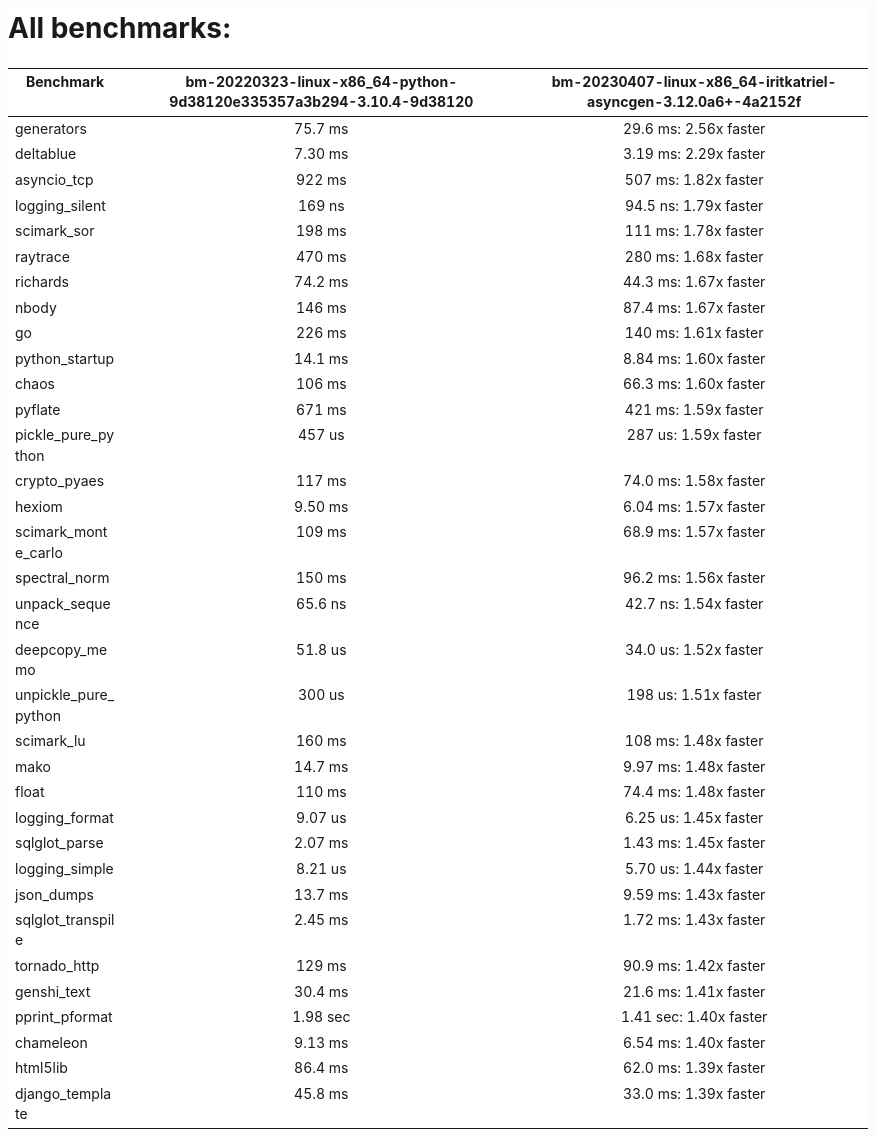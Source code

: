 All benchmarks:
===============

| Benchmark               | bm-20220323-linux-x86_64-python-9d38120e335357a3b294-3.10.4-9d38120 | bm-20230407-linux-x86_64-iritkatriel-asyncgen-3.12.0a6+-4a2152f |
|-------------------------|:-------------------------------------------------------------------:|:---------------------------------------------------------------:|
| generators              | 75.7 ms                                                             | 29.6 ms: 2.56x faster                                           |
| deltablue               | 7.30 ms                                                             | 3.19 ms: 2.29x faster                                           |
| asyncio_tcp             | 922 ms                                                              | 507 ms: 1.82x faster                                            |
| logging_silent          | 169 ns                                                              | 94.5 ns: 1.79x faster                                           |
| scimark_sor             | 198 ms                                                              | 111 ms: 1.78x faster                                            |
| raytrace                | 470 ms                                                              | 280 ms: 1.68x faster                                            |
| richards                | 74.2 ms                                                             | 44.3 ms: 1.67x faster                                           |
| nbody                   | 146 ms                                                              | 87.4 ms: 1.67x faster                                           |
| go                      | 226 ms                                                              | 140 ms: 1.61x faster                                            |
| python_startup          | 14.1 ms                                                             | 8.84 ms: 1.60x faster                                           |
| chaos                   | 106 ms                                                              | 66.3 ms: 1.60x faster                                           |
| pyflate                 | 671 ms                                                              | 421 ms: 1.59x faster                                            |
| pickle_pure_python      | 457 us                                                              | 287 us: 1.59x faster                                            |
| crypto_pyaes            | 117 ms                                                              | 74.0 ms: 1.58x faster                                           |
| hexiom                  | 9.50 ms                                                             | 6.04 ms: 1.57x faster                                           |
| scimark_monte_carlo     | 109 ms                                                              | 68.9 ms: 1.57x faster                                           |
| spectral_norm           | 150 ms                                                              | 96.2 ms: 1.56x faster                                           |
| unpack_sequence         | 65.6 ns                                                             | 42.7 ns: 1.54x faster                                           |
| deepcopy_memo           | 51.8 us                                                             | 34.0 us: 1.52x faster                                           |
| unpickle_pure_python    | 300 us                                                              | 198 us: 1.51x faster                                            |
| scimark_lu              | 160 ms                                                              | 108 ms: 1.48x faster                                            |
| mako                    | 14.7 ms                                                             | 9.97 ms: 1.48x faster                                           |
| float                   | 110 ms                                                              | 74.4 ms: 1.48x faster                                           |
| logging_format          | 9.07 us                                                             | 6.25 us: 1.45x faster                                           |
| sqlglot_parse           | 2.07 ms                                                             | 1.43 ms: 1.45x faster                                           |
| logging_simple          | 8.21 us                                                             | 5.70 us: 1.44x faster                                           |
| json_dumps              | 13.7 ms                                                             | 9.59 ms: 1.43x faster                                           |
| sqlglot_transpile       | 2.45 ms                                                             | 1.72 ms: 1.43x faster                                           |
| tornado_http            | 129 ms                                                              | 90.9 ms: 1.42x faster                                           |
| genshi_text             | 30.4 ms                                                             | 21.6 ms: 1.41x faster                                           |
| pprint_pformat          | 1.98 sec                                                            | 1.41 sec: 1.40x faster                                          |
| chameleon               | 9.13 ms                                                             | 6.54 ms: 1.40x faster                                           |
| html5lib                | 86.4 ms                                                             | 62.0 ms: 1.39x faster                                           |
| django_template         | 45.8 ms                                                             | 33.0 ms: 1.39x faster                                           |